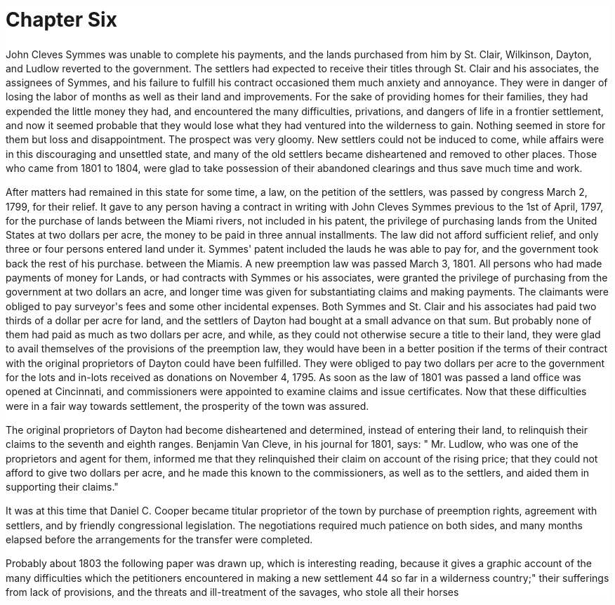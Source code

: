 # Chapter Six

John Cleves Symmes was unable to complete his payments, and the lands purchased from him by St. Clair, Wilkinson, Dayton, and Ludlow reverted to the government. The settlers had expected to receive their titles through St. Clair and his associates, the assignees of Symmes, and his failure to fulfill his contract occasioned them much anxiety and annoyance. They were in danger of losing the labor of months as well as their land and improvements. For the sake of providing homes for their families, they had expended the little money they had, and encountered the many difficulties, privations, and dangers of life in a frontier settlement, and now it seemed probable that they would lose what they had ventured into the wilderness to gain. Nothing seemed in store for them but loss and disappointment. The prospect was very gloomy. New settlers could not be induced to come, while affairs were in this discouraging and unsettled state, and many of the old settlers became disheartened and removed to other places. Those who came from 1801 to 1804, were glad to take possession of their abandoned clearings and thus save much time and work.

After matters had remained in this state for some time, a law, on the petition of the settlers, was passed by congress March 2, 1799, for their relief. It gave to any person having a contract in writing with John Cleves Symmes previous to the 1st of April, 1797, for the purchase of lands between the Miami rivers, not included in his patent, the privilege of purchasing lands from the United States at two dollars per acre, the money to be paid in three annual installments. The law did not afford sufficient relief, and only three or four persons entered land under it. Symmes' patent included the lauds he was able to pay for, and the government took back the rest of his purchase. between the Miamis. A new preemption law was passed March 3, 1801. All persons who had made payments of money for Lands, or had contracts with Symmes or his associates, were granted the privilege of purchasing from the government at two dollars an acre, and longer time was given for substantiating claims and making payments. The claimants were obliged to pay surveyor's fees and some other incidental expenses. Both Symmes and St. Clair and his associates had paid two thirds of a dollar per acre for land, and the settlers of Dayton had bought at a small advance on that sum. But probably none of them had paid as much as two dollars per acre, and while, as they could not otherwise secure a title to their land, they were glad to avail themselves of the provisions of the preemption law, they would have been in a better position if the terms of their contract with the original proprietors of Dayton could have been fulfilled. They were obliged to pay two dollars per acre to the government for the lots and in-lots received as donations on November 4, 1795. As soon as the law of 1801 was passed a land office was opened at Cincinnati, and commissioners were appointed to examine claims and issue certificates. Now that these difficulties were in a fair way towards settlement, the prosperity of the town was assured.

The original proprietors of Dayton had become disheartened and determined, instead of entering their land, to relinquish their claims to the seventh and eighth ranges. Benjamin Van Cleve, in his journal for 1801, says: " Mr. Ludlow, who was one of the proprietors and agent for them, informed me that they relinquished their claim on account of the rising price; that they could not afford to give two dollars per acre, and he made this known to the commissioners, as well as to the settlers, and aided them in supporting their claims."

It was at this time that Daniel C. Cooper became titular proprietor of the town by purchase of preemption rights, agreement with settlers, and by friendly congressional legislation. The negotiations required much patience on both sides, and many months elapsed before the arrangements for the transfer were completed.

Probably about 1803 the following paper was drawn up, which is interesting reading, because it gives a graphic account of the many difficulties which the petitioners encountered in making a new settlement 44 so far in a wilderness country;" their sufferings from lack of provisions, and the threats and ill-treatment of the savages, who stole all their horses
